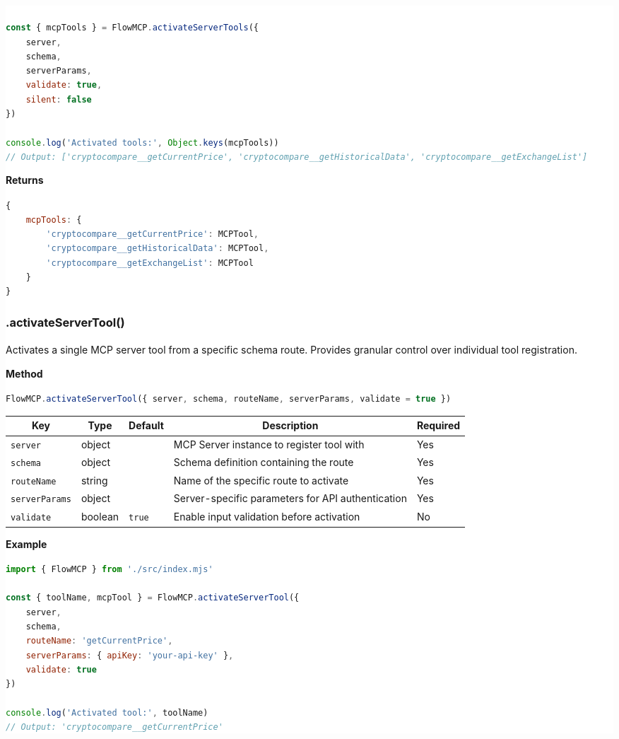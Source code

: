 ```js

const { mcpTools } = FlowMCP.activateServerTools({
    server,
    schema,
    serverParams,
    validate: true,
    silent: false
})

console.log('Activated tools:', Object.keys(mcpTools))
// Output: ['cryptocompare__getCurrentPrice', 'cryptocompare__getHistoricalData', 'cryptocompare__getExchangeList']
```

**Returns**

```js
{
    mcpTools: {
        'cryptocompare__getCurrentPrice': MCPTool,
        'cryptocompare__getHistoricalData': MCPTool,
        'cryptocompare__getExchangeList': MCPTool
    }
}
```

### .activateServerTool()

Activates a single MCP server tool from a specific schema route. Provides granular control over individual tool registration.

**Method**

```js
FlowMCP.activateServerTool({ server, schema, routeName, serverParams, validate = true })
```

| Key            | Type     | Default | Description                                        | Required |
|----------------|----------|---------|----------------------------------------------------|----------|
| `server`       | object   |         | MCP Server instance to register tool with         | Yes      |
| `schema`       | object   |         | Schema definition containing the route             | Yes      |
| `routeName`    | string   |         | Name of the specific route to activate             | Yes      |
| `serverParams` | object   |         | Server-specific parameters for API authentication | Yes      |
| `validate`     | boolean  | `true`  | Enable input validation before activation         | No       |

**Example**

```js
import { FlowMCP } from './src/index.mjs'

const { toolName, mcpTool } = FlowMCP.activateServerTool({
    server,
    schema,
    routeName: 'getCurrentPrice',
    serverParams: { apiKey: 'your-api-key' },
    validate: true
})

console.log('Activated tool:', toolName)
// Output: 'cryptocompare__getCurrentPrice'
```
